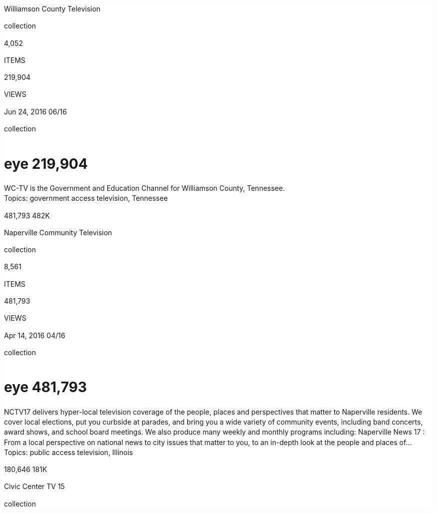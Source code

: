 Williamson County Television

<span class="sr-only">collection</span>

4,052

ITEMS

219,904

VIEWS

Jun 24, 2016 06/16

<span class="iconochive-collection" aria-hidden="true"></span><span class="sr-only">collection</span>

<span class="iconochive-eye" aria-hidden="true"></span><span class="sr-only">eye</span> 219,904
===============================================================================================

WC-TV is the Government and Education Channel for Williamson County, Tennessee.  
Topics: government access television, Tennessee  

481,793 482K

[](/details/napervillecommunitytelevision)

Naperville Community Television

<span class="sr-only">collection</span>

8,561

ITEMS

481,793

VIEWS

Apr 14, 2016 04/16

<span class="iconochive-collection" aria-hidden="true"></span><span class="sr-only">collection</span>

<span class="iconochive-eye" aria-hidden="true"></span><span class="sr-only">eye</span> 481,793
===============================================================================================

NCTV17 delivers hyper-local television coverage of the people, places and perspectives that matter to Naperville residents. We cover local elections, put you curbside at parades, and bring you a wide variety of community events, including band concerts, award shows, and school board meetings. We also produce many weekly and monthly programs including: Naperville News 17 : From a local perspective on national news to city issues that matter to you, to an in-depth look at the people and places of...  
Topics: public access television, Illinois  

180,646 181K

[](/details/cctv15mi)

Civic Center TV 15

<span class="sr-only">collection</span>
